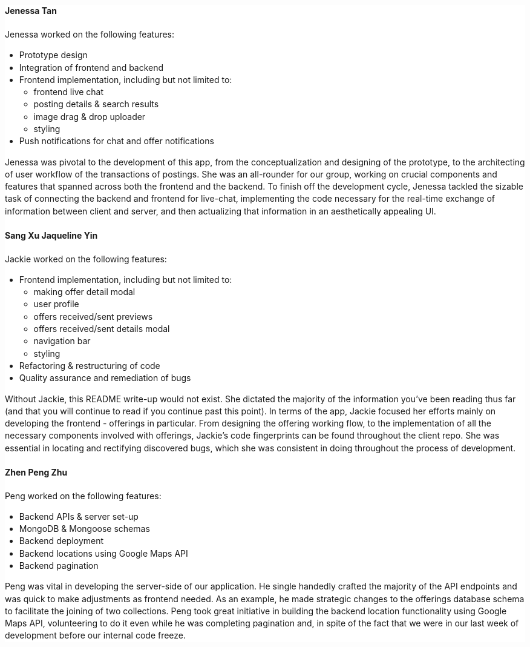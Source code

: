 #### Jenessa Tan

Jenessa worked on the following features:

- Prototype design
- Integration of frontend and backend
- Frontend implementation, including but not limited to:
  - frontend live chat
  - posting details & search results
  - image drag & drop uploader
  - styling
- Push notifications for chat and offer notifications

Jenessa was pivotal to the development of this app, from the conceptualization and designing of the prototype, to the architecting of user workflow of the transactions of postings. She was an all-rounder for our group, working on crucial components and features that spanned across both the frontend and the backend. To finish off the development cycle, Jenessa tackled the sizable task of connecting the backend and frontend for live-chat, implementing the code necessary for the real-time exchange of information between client and server, and then actualizing that information in an aesthetically appealing UI.


#### Sang Xu Jaqueline Yin

Jackie worked on the following features:

- Frontend implementation, including but not limited to:
  - making offer detail modal
  - user profile
  - offers received/sent previews
  - offers received/sent details modal
  - navigation bar
  - styling
- Refactoring & restructuring of code
- Quality assurance and remediation of bugs

Without Jackie, this README write-up would not exist. She dictated the majority of the information you’ve been reading thus far (and that you will continue to read if you continue past this point). In terms of the app, Jackie focused her efforts mainly on developing the frontend - offerings in particular. From designing the offering working flow, to the implementation of all the necessary components involved with offerings, Jackie’s code fingerprints can be found throughout the client repo. She was essential in locating and rectifying discovered bugs, which she was consistent in doing throughout the process of development.

#### Zhen Peng Zhu

Peng worked on the following features:

- Backend APIs & server set-up
- MongoDB & Mongoose schemas
- Backend deployment
- Backend locations using Google Maps API
- Backend pagination

Peng was vital in developing the server-side of our application. He single handedly crafted the majority of the API endpoints and was quick to make adjustments as frontend needed. As an example, he made strategic changes to the offerings database schema to facilitate the joining of two collections. Peng took great initiative in building the backend location functionality using Google Maps API, volunteering to do it even while he was completing pagination and, in spite of the fact that we were in our last week of development before our internal code freeze.
